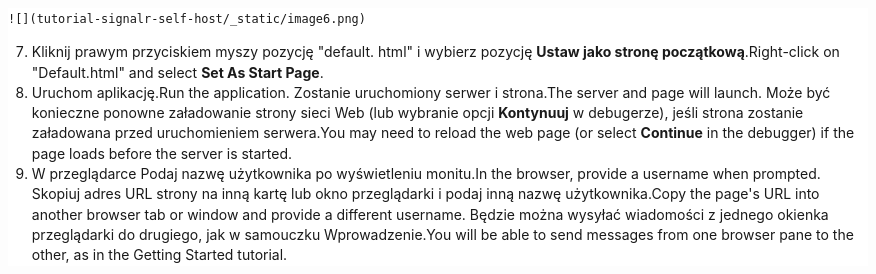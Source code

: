     ![](tutorial-signalr-self-host/_static/image6.png)
7. <span data-ttu-id="0cdd1-181">Kliknij prawym przyciskiem myszy pozycję "default. html" i wybierz pozycję **Ustaw jako stronę początkową**.</span><span class="sxs-lookup"><span data-stu-id="0cdd1-181">Right-click on "Default.html" and select **Set As Start Page**.</span></span>
8. <span data-ttu-id="0cdd1-182">Uruchom aplikację.</span><span class="sxs-lookup"><span data-stu-id="0cdd1-182">Run the application.</span></span> <span data-ttu-id="0cdd1-183">Zostanie uruchomiony serwer i strona.</span><span class="sxs-lookup"><span data-stu-id="0cdd1-183">The server and page will launch.</span></span> <span data-ttu-id="0cdd1-184">Może być konieczne ponowne załadowanie strony sieci Web (lub wybranie opcji **Kontynuuj** w debugerze), jeśli strona zostanie załadowana przed uruchomieniem serwera.</span><span class="sxs-lookup"><span data-stu-id="0cdd1-184">You may need to reload the web page (or select **Continue** in the debugger) if the page loads before the server is started.</span></span>
9. <span data-ttu-id="0cdd1-185">W przeglądarce Podaj nazwę użytkownika po wyświetleniu monitu.</span><span class="sxs-lookup"><span data-stu-id="0cdd1-185">In the browser, provide a username when prompted.</span></span> <span data-ttu-id="0cdd1-186">Skopiuj adres URL strony na inną kartę lub okno przeglądarki i podaj inną nazwę użytkownika.</span><span class="sxs-lookup"><span data-stu-id="0cdd1-186">Copy the page's URL into another browser tab or window and provide a different username.</span></span> <span data-ttu-id="0cdd1-187">Będzie można wysyłać wiadomości z jednego okienka przeglądarki do drugiego, jak w samouczku Wprowadzenie.</span><span class="sxs-lookup"><span data-stu-id="0cdd1-187">You will be able to send messages from one browser pane to the other, as in the Getting Started tutorial.</span></span>
